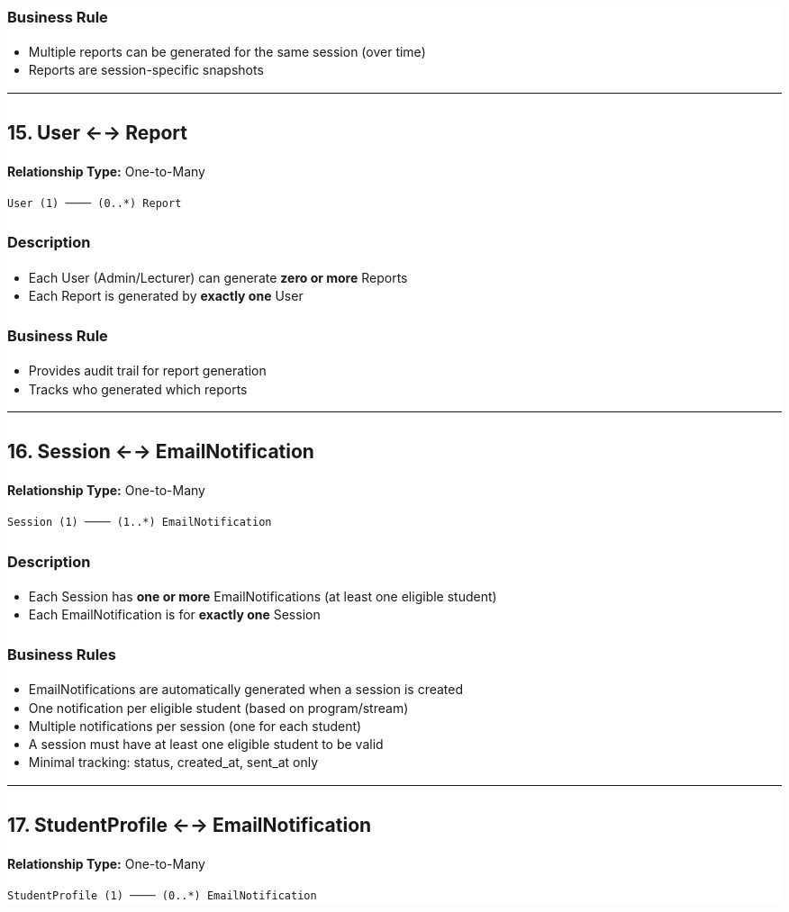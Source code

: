 ### Business Rule
- Multiple reports can be generated for the same session (over time)
- Reports are session-specific snapshots

---

## 15. User ←→ Report

**Relationship Type:** One-to-Many

```
User (1) ──── (0..*) Report
```

### Description
- Each User (Admin/Lecturer) can generate **zero or more** Reports
- Each Report is generated by **exactly one** User

### Business Rule
- Provides audit trail for report generation
- Tracks who generated which reports

---

## 16. Session ←→ EmailNotification

**Relationship Type:** One-to-Many

```
Session (1) ──── (1..*) EmailNotification
```

### Description
- Each Session has **one or more** EmailNotifications (at least one eligible student)
- Each EmailNotification is for **exactly one** Session

### Business Rules
- EmailNotifications are automatically generated when a session is created
- One notification per eligible student (based on program/stream)
- Multiple notifications per session (one for each student)
- A session must have at least one eligible student to be valid
- Minimal tracking: status, created_at, sent_at only

---

## 17. StudentProfile ←→ EmailNotification

**Relationship Type:** One-to-Many

```
StudentProfile (1) ──── (0..*) EmailNotification
```
